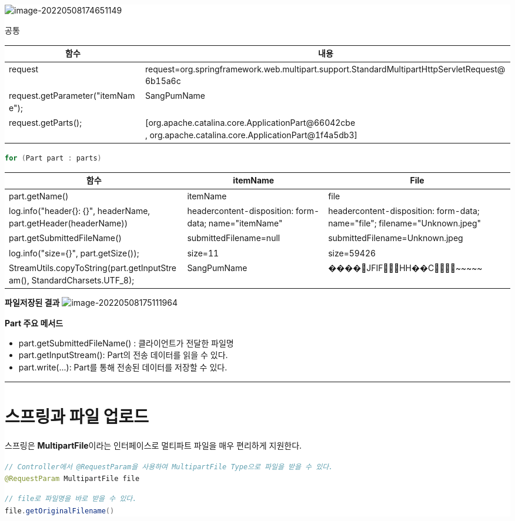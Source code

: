 

<img width="826" alt="image-20220508174651149" src="https://user-images.githubusercontent.com/58017318/196014650-398c0ccb-ef46-4e39-854b-3956ed1196d8.png">

공통

| 함수                              | 내용                                                         |
| --------------------------------- | ------------------------------------------------------------ |
| request                           | request=org.springframework.web.multipart.support.StandardMultipartHttpServletRequest@6b15a6c |
| request.getParameter("itemName"); | SangPumName                                                  |
| request.getParts();               | [org.apache.catalina.core.ApplicationPart@66042cbe<br>, org.apache.catalina.core.ApplicationPart@1f4a5db3] |



```java
for (Part part : parts) 
```

| 함수                                                         | itemName                                              | File                                                         |
| ------------------------------------------------------------ | ----------------------------------------------------- | ------------------------------------------------------------ |
| part.getName()                                               | itemName                                              | file                                                         |
| log.info("header{}: {}", headerName, part.getHeader(headerName)) | headercontent-disposition: form-data; name="itemName" | headercontent-disposition: form-data; name="file"; filename="Unknown.jpeg" |
| part.getSubmittedFileName()                                  | submittedFilename=null                                | submittedFilename=Unknown.jpeg                               |
| log.info("size={}", part.getSize());                         | size=11                                               | size=59426                                                   |
| StreamUtils.copyToString(part.getInputStream(), StandardCharsets.UTF_8); | SangPumName                                           | ����JFIFHH��C~~~~~                                           |



**파일저장된 결과**
<img width="354" alt="image-20220508175111964" src="https://user-images.githubusercontent.com/58017318/196014651-0656b50e-ffbe-4eae-921d-3d50968da076.png">





**Part 주요 메서드**

- part.getSubmittedFileName() : 클라이언트가 전달한 파일명 
- part.getInputStream(): Part의 전송 데이터를 읽을 수 있다. 
- part.write(...): Part를 통해 전송된 데이터를 저장할 수 있다.

------

# 스프링과 파일 업로드

스프링은 **MultipartFile**이라는 인터페이스로 멀티파트 파일을 매우 편리하게 지원한다.

```java
// Controller에서 @RequestParam을 사용하여 MultipartFile Type으로 파일을 받을 수 있다.
@RequestParam MultipartFile file
```

```java
// file로 파일명을 바로 받을 수 있다.
file.getOriginalFilename()
```

